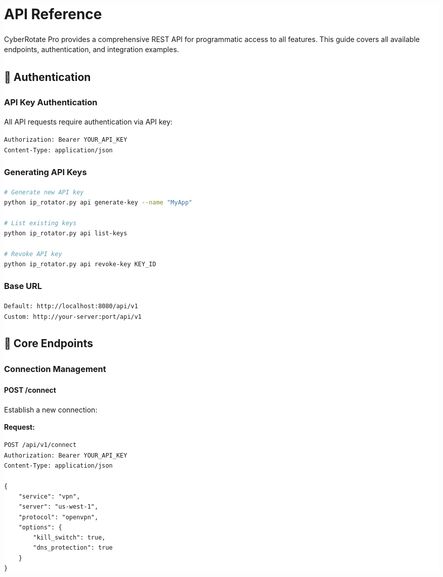 # API Reference

CyberRotate Pro provides a comprehensive REST API for programmatic access to all features. This guide covers all available endpoints, authentication, and integration examples.

## 🔐 Authentication

### API Key Authentication
All API requests require authentication via API key:

```http
Authorization: Bearer YOUR_API_KEY
Content-Type: application/json
```

### Generating API Keys
```bash
# Generate new API key
python ip_rotator.py api generate-key --name "MyApp"

# List existing keys
python ip_rotator.py api list-keys

# Revoke API key
python ip_rotator.py api revoke-key KEY_ID
```

### Base URL
```
Default: http://localhost:8080/api/v1
Custom: http://your-server:port/api/v1
```

## 📡 Core Endpoints

### Connection Management

#### POST /connect
Establish a new connection:

**Request:**
```http
POST /api/v1/connect
Authorization: Bearer YOUR_API_KEY
Content-Type: application/json

{
    "service": "vpn",
    "server": "us-west-1",
    "protocol": "openvpn",
    "options": {
        "kill_switch": true,
        "dns_protection": true
    }
}
```
